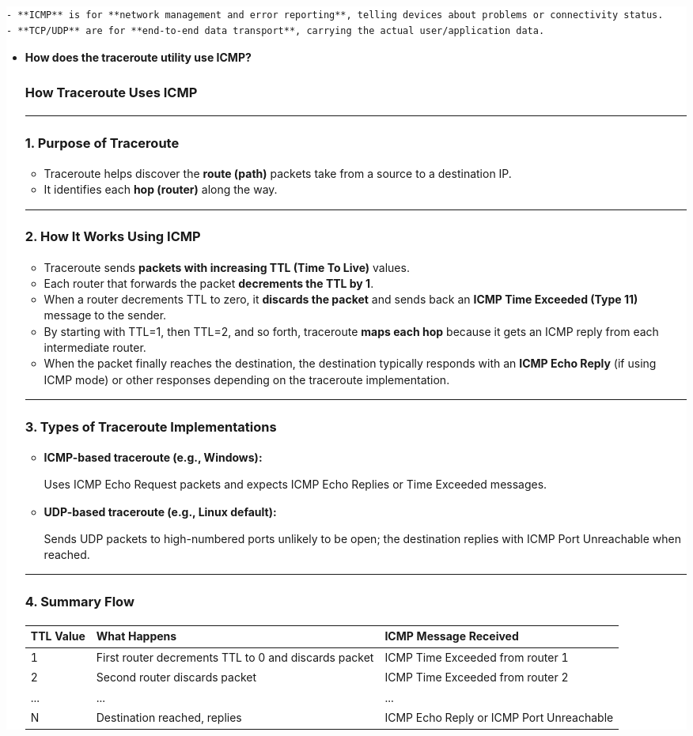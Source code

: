     - **ICMP** is for **network management and error reporting**, telling devices about problems or connectivity status.
    - **TCP/UDP** are for **end-to-end data transport**, carrying the actual user/application data.
- **How does the traceroute utility use ICMP?**
    
    ### How Traceroute Uses ICMP
    
    ---
    
    ### 1. **Purpose of Traceroute**
    
    - Traceroute helps discover the **route (path)** packets take from a source to a destination IP.
    - It identifies each **hop (router)** along the way.
    
    ---
    
    ### 2. **How It Works Using ICMP**
    
    - Traceroute sends **packets with increasing TTL (Time To Live)** values.
    - Each router that forwards the packet **decrements the TTL by 1**.
    - When a router decrements TTL to zero, it **discards the packet** and sends back an **ICMP Time Exceeded (Type 11)** message to the sender.
    - By starting with TTL=1, then TTL=2, and so forth, traceroute **maps each hop** because it gets an ICMP reply from each intermediate router.
    - When the packet finally reaches the destination, the destination typically responds with an **ICMP Echo Reply** (if using ICMP mode) or other responses depending on the traceroute implementation.
    
    ---
    
    ### 3. **Types of Traceroute Implementations**
    
    - **ICMP-based traceroute (e.g., Windows):**
        
        Uses ICMP Echo Request packets and expects ICMP Echo Replies or Time Exceeded messages.
        
    - **UDP-based traceroute (e.g., Linux default):**
        
        Sends UDP packets to high-numbered ports unlikely to be open; the destination replies with ICMP Port Unreachable when reached.
        
    
    ---
    
    ### 4. **Summary Flow**
    
    | TTL Value | What Happens | ICMP Message Received |
    | --- | --- | --- |
    | 1 | First router decrements TTL to 0 and discards packet | ICMP Time Exceeded from router 1 |
    | 2 | Second router discards packet | ICMP Time Exceeded from router 2 |
    | ... | ... | ... |
    | N | Destination reached, replies | ICMP Echo Reply or ICMP Port Unreachable |
    